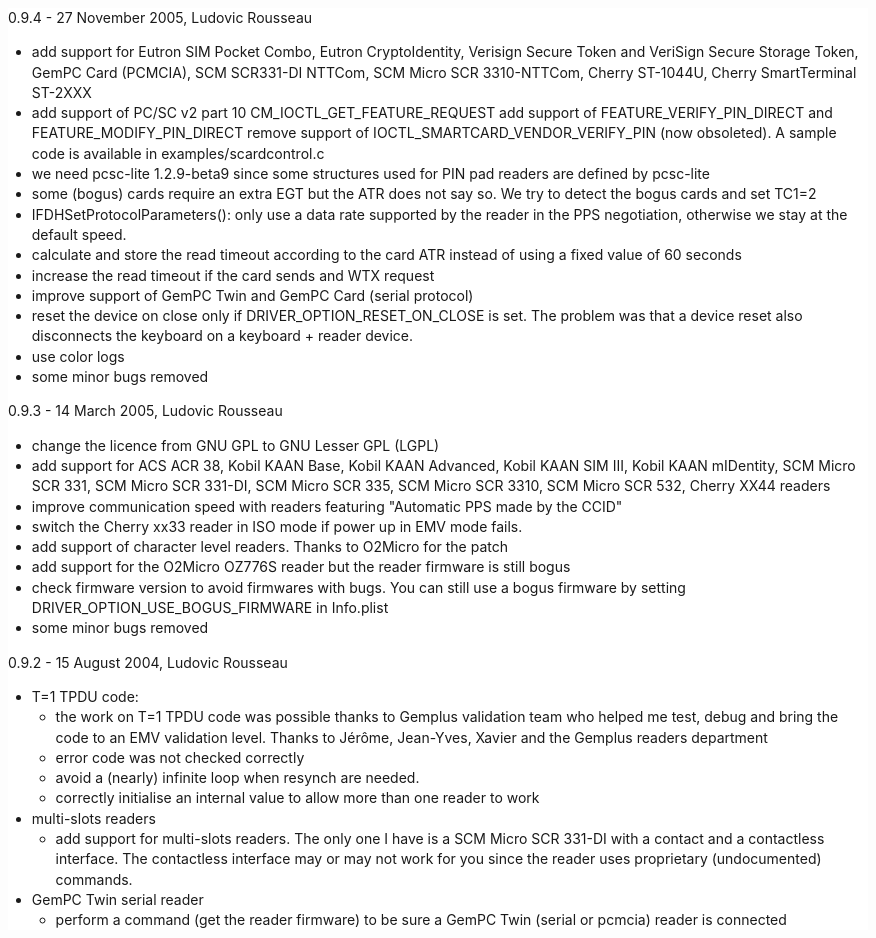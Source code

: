 
0.9.4 - 27 November 2005, Ludovic Rousseau
   - add support for Eutron SIM Pocket Combo, Eutron CryptoIdentity,
      Verisign Secure Token and VeriSign Secure Storage Token, GemPC
      Card (PCMCIA), SCM SCR331-DI NTTCom, SCM Micro SCR 3310-NTTCom,
      Cherry ST-1044U, Cherry SmartTerminal ST-2XXX
   - add support of PC/SC v2 part 10 CM_IOCTL_GET_FEATURE_REQUEST add
      support of FEATURE_VERIFY_PIN_DIRECT and FEATURE_MODIFY_PIN_DIRECT
      remove support of IOCTL_SMARTCARD_VENDOR_VERIFY_PIN (now
      obsoleted). A sample code is available in examples/scardcontrol.c
   - we need pcsc-lite 1.2.9-beta9 since some structures used for PIN
      pad readers are defined by pcsc-lite
   - some (bogus) cards require an extra EGT but the ATR does not say
      so. We try to detect the bogus cards and set TC1=2
   - IFDHSetProtocolParameters(): only use a data rate supported by the
      reader in the PPS negotiation, otherwise we stay at the default
      speed.
   - calculate and store the read timeout according to the card ATR
      instead of using a fixed value of 60 seconds
   - increase the read timeout if the card sends and WTX request
   - improve support of GemPC Twin and GemPC Card (serial protocol)
   - reset the device on close only if DRIVER_OPTION_RESET_ON_CLOSE is
      set. The problem was that a device reset also disconnects the
      keyboard on a keyboard + reader device.
   - use color logs
   - some minor bugs removed


0.9.3 - 14 March 2005, Ludovic Rousseau
   - change the licence from GNU GPL to GNU Lesser GPL (LGPL)
   - add support for ACS ACR 38, Kobil KAAN Base, Kobil KAAN Advanced,
      Kobil KAAN SIM III, Kobil KAAN mIDentity, SCM Micro SCR 331,
      SCM Micro SCR 331-DI, SCM Micro SCR 335, SCM Micro SCR 3310,
      SCM Micro SCR 532, Cherry XX44 readers
   - improve communication speed with readers featuring "Automatic PPS
      made by the CCID"
   - switch the Cherry xx33 reader in ISO mode if power up in EMV mode
      fails.
   - add support of character level readers. Thanks to O2Micro for the
      patch
   - add support for the O2Micro OZ776S reader but the reader firmware
      is still bogus
   - check firmware version to avoid firmwares with bugs. You can still
      use a bogus firmware by setting DRIVER_OPTION_USE_BOGUS_FIRMWARE
      in Info.plist
   - some minor bugs removed

0.9.2 - 15 August 2004, Ludovic Rousseau
   - T=1 TPDU code:
     - the work on T=1 TPDU code was possible thanks to Gemplus
        validation team who helped me test, debug and bring the code to
        an EMV validation level. Thanks to Jérôme, Jean-Yves, Xavier and
        the Gemplus readers department
     - error code was not checked correctly
     - avoid a (nearly) infinite loop when resynch are needed.
     - correctly initialise an internal value to allow more than one
        reader to work
   - multi-slots readers
     - add support for multi-slots readers. The only one I have is a
        SCM Micro SCR 331-DI with a contact and a contactless interface.
        The contactless interface may or may not work for you since the
        reader uses proprietary (undocumented) commands.
   - GemPC Twin serial reader
     - perform a command (get the reader firmware) to be sure a GemPC
        Twin (serial or pcmcia) reader is connected